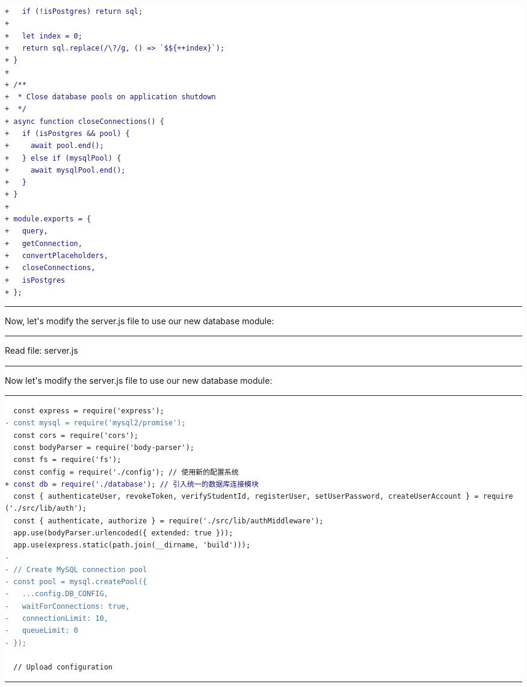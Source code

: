 ```diff
+   if (!isPostgres) return sql;
+   
+   let index = 0;
+   return sql.replace(/\?/g, () => `$${++index}`);
+ }
+ 
+ /**
+  * Close database pools on application shutdown
+  */
+ async function closeConnections() {
+   if (isPostgres && pool) {
+     await pool.end();
+   } else if (mysqlPool) {
+     await mysqlPool.end();
+   }
+ }
+ 
+ module.exports = {
+   query,
+   getConnection,
+   convertPlaceholders,
+   closeConnections,
+   isPostgres
+ }; 
```

---

Now, let's modify the server.js file to use our new database module:

---

Read file: server.js

---

Now let's modify the server.js file to use our new database module:

---

```diff
  const express = require('express');
- const mysql = require('mysql2/promise');
  const cors = require('cors');
  const bodyParser = require('body-parser');
  const fs = require('fs');
  const config = require('./config'); // 使用新的配置系统
+ const db = require('./database'); // 引入统一的数据库连接模块
  const { authenticateUser, revokeToken, verifyStudentId, registerUser, setUserPassword, createUserAccount } = require('./src/lib/auth');
  const { authenticate, authorize } = require('./src/lib/authMiddleware');
  app.use(bodyParser.urlencoded({ extended: true }));
  app.use(express.static(path.join(__dirname, 'build')));
- 
- // Create MySQL connection pool
- const pool = mysql.createPool({
-   ...config.DB_CONFIG,
-   waitForConnections: true,
-   connectionLimit: 10,
-   queueLimit: 0
- });
  
  // Upload configuration
```

---